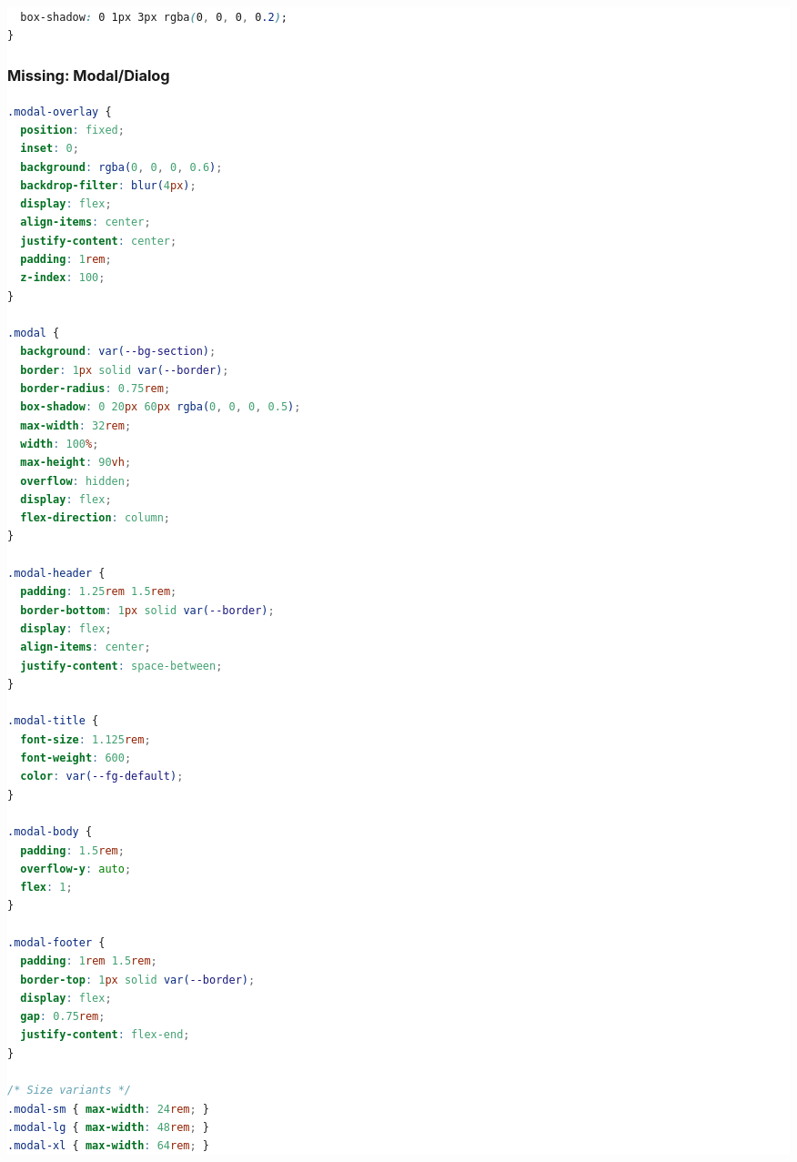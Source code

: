 ```css
  box-shadow: 0 1px 3px rgba(0, 0, 0, 0.2);
}
```

### Missing: Modal/Dialog
```css
.modal-overlay {
  position: fixed;
  inset: 0;
  background: rgba(0, 0, 0, 0.6);
  backdrop-filter: blur(4px);
  display: flex;
  align-items: center;
  justify-content: center;
  padding: 1rem;
  z-index: 100;
}

.modal {
  background: var(--bg-section);
  border: 1px solid var(--border);
  border-radius: 0.75rem;
  box-shadow: 0 20px 60px rgba(0, 0, 0, 0.5);
  max-width: 32rem;
  width: 100%;
  max-height: 90vh;
  overflow: hidden;
  display: flex;
  flex-direction: column;
}

.modal-header {
  padding: 1.25rem 1.5rem;
  border-bottom: 1px solid var(--border);
  display: flex;
  align-items: center;
  justify-content: space-between;
}

.modal-title {
  font-size: 1.125rem;
  font-weight: 600;
  color: var(--fg-default);
}

.modal-body {
  padding: 1.5rem;
  overflow-y: auto;
  flex: 1;
}

.modal-footer {
  padding: 1rem 1.5rem;
  border-top: 1px solid var(--border);
  display: flex;
  gap: 0.75rem;
  justify-content: flex-end;
}

/* Size variants */
.modal-sm { max-width: 24rem; }
.modal-lg { max-width: 48rem; }
.modal-xl { max-width: 64rem; }
```